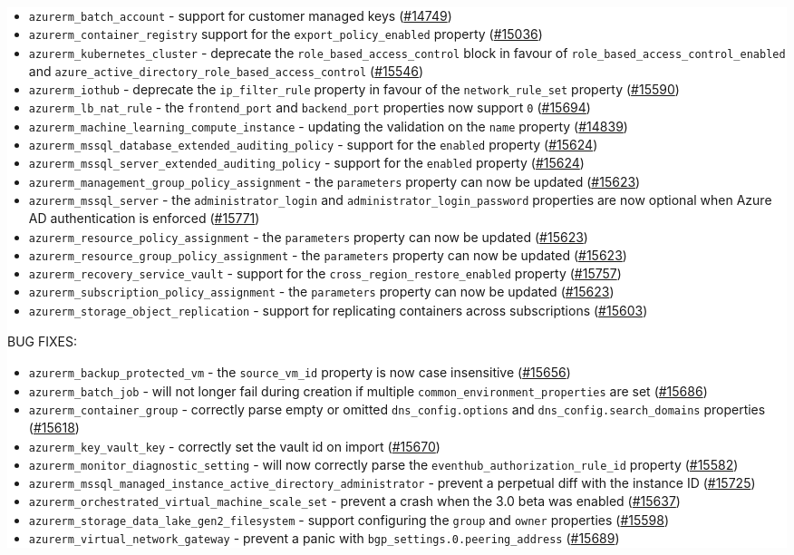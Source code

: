 * `azurerm_batch_account` - support for customer managed keys ([#14749](https://github.com/hashicorp/terraform-provider-azurerm/issues/14749))
* `azurerm_container_registry` support for the `export_policy_enabled` property ([#15036](https://github.com/hashicorp/terraform-provider-azurerm/issues/15036))
* `azurerm_kubernetes_cluster` - deprecate the `role_based_access_control` block in favour of `role_based_access_control_enabled` and `azure_active_directory_role_based_access_control` ([#15546](https://github.com/hashicorp/terraform-provider-azurerm/issues/15546))
* `azurerm_iothub` - deprecate the `ip_filter_rule` property in favour of the `network_rule_set` property ([#15590](https://github.com/hashicorp/terraform-provider-azurerm/issues/15590))
* `azurerm_lb_nat_rule` - the `frontend_port` and `backend_port` properties now support `0` ([#15694](https://github.com/hashicorp/terraform-provider-azurerm/issues/15694))
* `azurerm_machine_learning_compute_instance` - updating the validation on the `name` property ([#14839](https://github.com/hashicorp/terraform-provider-azurerm/issues/14839))
* `azurerm_mssql_database_extended_auditing_policy` - support for the `enabled` property ([#15624](https://github.com/hashicorp/terraform-provider-azurerm/issues/15624))
* `azurerm_mssql_server_extended_auditing_policy` - support for the `enabled` property ([#15624](https://github.com/hashicorp/terraform-provider-azurerm/issues/15624))
* `azurerm_management_group_policy_assignment` - the `parameters` property can now be updated ([#15623](https://github.com/hashicorp/terraform-provider-azurerm/issues/15623))
* `azurerm_mssql_server` - the `administrator_login` and `administrator_login_password` properties are now optional when Azure AD authentication is enforced ([#15771](https://github.com/hashicorp/terraform-provider-azurerm/issues/15771))
* `azurerm_resource_policy_assignment`  - the `parameters` property can now be updated ([#15623](https://github.com/hashicorp/terraform-provider-azurerm/issues/15623))
* `azurerm_resource_group_policy_assignment` - the `parameters` property can now be updated ([#15623](https://github.com/hashicorp/terraform-provider-azurerm/issues/15623))
* `azurerm_recovery_service_vault` - support for the `cross_region_restore_enabled` property ([#15757](https://github.com/hashicorp/terraform-provider-azurerm/issues/15757))
* `azurerm_subscription_policy_assignment` - the `parameters` property can now be updated ([#15623](https://github.com/hashicorp/terraform-provider-azurerm/issues/15623))
* `azurerm_storage_object_replication` - support for replicating containers across subscriptions ([#15603](https://github.com/hashicorp/terraform-provider-azurerm/issues/15603))

BUG FIXES:

* `azurerm_backup_protected_vm` - the `source_vm_id` property is now case insensitive ([#15656](https://github.com/hashicorp/terraform-provider-azurerm/issues/15656))
* `azurerm_batch_job` - will not longer fail during creation if multiple `common_environment_properties` are set ([#15686](https://github.com/hashicorp/terraform-provider-azurerm/issues/15686))
* `azurerm_container_group` - correctly parse empty or omitted `dns_config.options` and `dns_config.search_domains` properties ([#15618](https://github.com/hashicorp/terraform-provider-azurerm/issues/15618))
* `azurerm_key_vault_key` - correctly set the vault id on import ([#15670](https://github.com/hashicorp/terraform-provider-azurerm/issues/15670))
* `azurerm_monitor_diagnostic_setting` - will now correctly parse the `eventhub_authorization_rule_id` property ([#15582](https://github.com/hashicorp/terraform-provider-azurerm/issues/15582))
* `azurerm_mssql_managed_instance_active_directory_administrator` - prevent a perpetual diff with the instance ID ([#15725](https://github.com/hashicorp/terraform-provider-azurerm/issues/15725))
* `azurerm_orchestrated_virtual_machine_scale_set` - prevent a crash when the 3.0 beta was enabled ([#15637](https://github.com/hashicorp/terraform-provider-azurerm/issues/15637))
* `azurerm_storage_data_lake_gen2_filesystem` - support configuring the `group` and `owner` properties ([#15598](https://github.com/hashicorp/terraform-provider-azurerm/issues/15598))
* `azurerm_virtual_network_gateway` - prevent a panic with `bgp_settings.0.peering_address` ([#15689](https://github.com/hashicorp/terraform-provider-azurerm/issues/15689))
